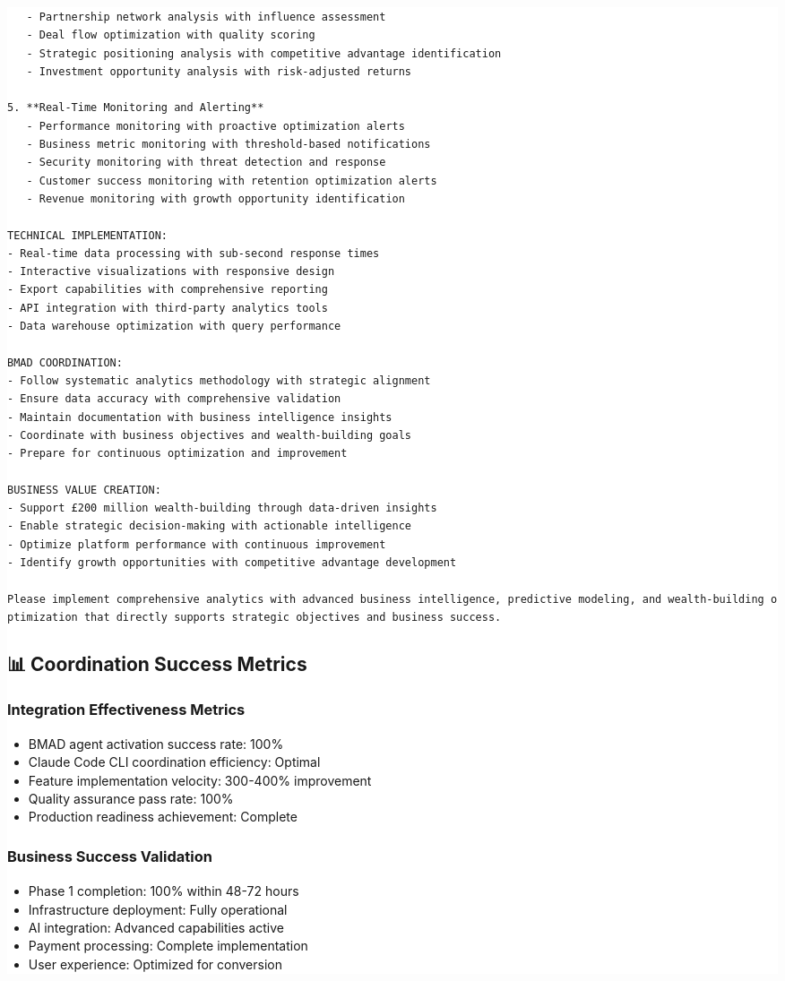 ```
   - Partnership network analysis with influence assessment
   - Deal flow optimization with quality scoring
   - Strategic positioning analysis with competitive advantage identification
   - Investment opportunity analysis with risk-adjusted returns

5. **Real-Time Monitoring and Alerting**
   - Performance monitoring with proactive optimization alerts
   - Business metric monitoring with threshold-based notifications
   - Security monitoring with threat detection and response
   - Customer success monitoring with retention optimization alerts
   - Revenue monitoring with growth opportunity identification

TECHNICAL IMPLEMENTATION:
- Real-time data processing with sub-second response times
- Interactive visualizations with responsive design
- Export capabilities with comprehensive reporting
- API integration with third-party analytics tools
- Data warehouse optimization with query performance

BMAD COORDINATION:
- Follow systematic analytics methodology with strategic alignment
- Ensure data accuracy with comprehensive validation
- Maintain documentation with business intelligence insights
- Coordinate with business objectives and wealth-building goals
- Prepare for continuous optimization and improvement

BUSINESS VALUE CREATION:
- Support £200 million wealth-building through data-driven insights
- Enable strategic decision-making with actionable intelligence
- Optimize platform performance with continuous improvement
- Identify growth opportunities with competitive advantage development

Please implement comprehensive analytics with advanced business intelligence, predictive modeling, and wealth-building optimization that directly supports strategic objectives and business success.
```

## 📊 Coordination Success Metrics

### **Integration Effectiveness Metrics**
- BMAD agent activation success rate: 100%
- Claude Code CLI coordination efficiency: Optimal
- Feature implementation velocity: 300-400% improvement
- Quality assurance pass rate: 100%
- Production readiness achievement: Complete

### **Business Success Validation**
- Phase 1 completion: 100% within 48-72 hours
- Infrastructure deployment: Fully operational
- AI integration: Advanced capabilities active
- Payment processing: Complete implementation
- User experience: Optimized for conversion
